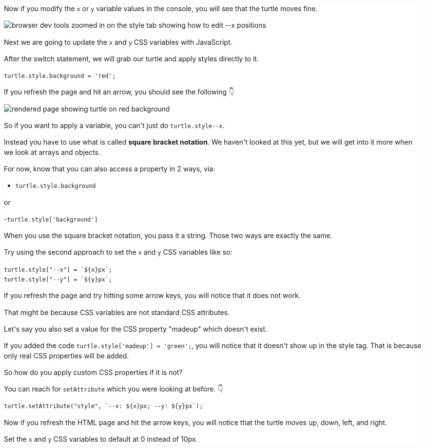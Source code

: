 Now if you modify the `x` or `y` variable values in the console, you will see that the turtle moves fine.

  ![browser dev tools zoomed in on the style tab showing how to edit --x positions](https://wesbos.com/static/4a4e7edd4844d9f0cf7b8d26970019d2/e9131/426.png "browser dev tools zoomed in on the style tab showing how to edit --x positions")

Next we are going to update the `x` and `y` CSS variables with JavaScript.

After the switch statement, we will grab our turtle and apply styles directly to it.

```
turtle.style.background = 'red';
```

If you refresh the page and hit an arrow, you should see the following 👇

  ![rendered page showing turtle on red background](https://wesbos.com/static/e734e23378008f7353e336cc7b449dcd/33b38/427.png "rendered page showing turtle on red background")

So if you want to apply a variable, you can't just do `turtle.style--x`.

Instead you have to use what is called **square bracket notation**. We haven't looked at this yet, but we will get into it more when we look at arrays and objects.

For now, know that you can also access a property in 2 ways, via:

-   `turtle.style.background`

or

\-`turtle.style['background']`

When you use the square bracket notation, you pass it a string. Those two ways are exactly the same.

Try using the second approach to set the `x` and `y` CSS variables like so:

```
turtle.style["--x"] = `${x}px`;
turtle.style["--y"] = `${y}px`;
```

If you refresh the page and try hitting some arrow keys, you will notice that it does not work.

That might be because CSS variables are not standard CSS attributes.

Let's say you also set a value for the CSS property "madeup" which doesn't exist.

If you added the code `turtle.style['madeup'] = 'green';`, you will notice that it doesn't show up in the style tag. That is because only real CSS properties will be added.

So how do you apply custom CSS properties if it is not?

You can reach for `setAttribute` which you were looking at before. 👇

```
turtle.setAttribute("style", `--x: ${x}px; --y: ${y}px`);
```

Now if you refresh the HTML page and hit the arrow keys, you will notice that the turtle moves up, down, left, and right.

Set the `x` and `y` CSS variables to default at 0 instead of 10px.
